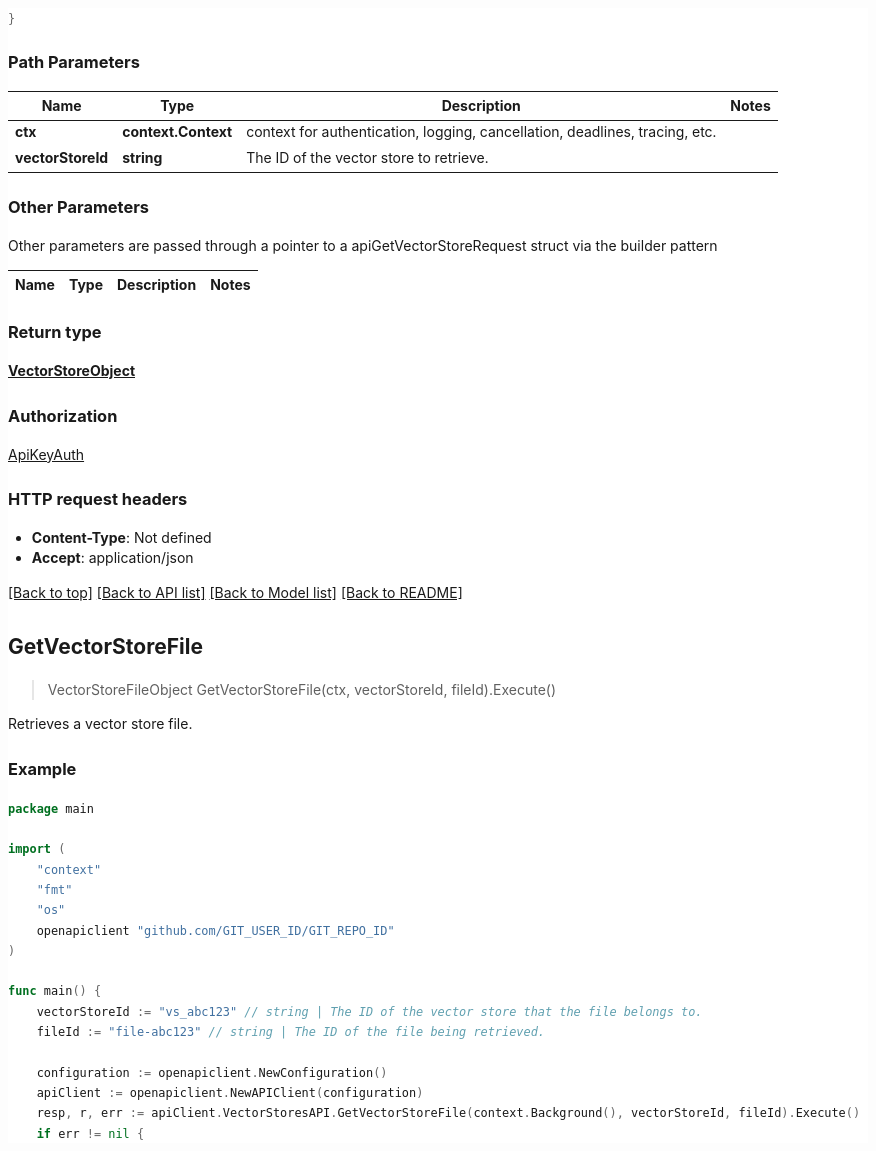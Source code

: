 ```go
}
```

### Path Parameters


Name | Type | Description  | Notes
------------- | ------------- | ------------- | -------------
**ctx** | **context.Context** | context for authentication, logging, cancellation, deadlines, tracing, etc.
**vectorStoreId** | **string** | The ID of the vector store to retrieve. | 

### Other Parameters

Other parameters are passed through a pointer to a apiGetVectorStoreRequest struct via the builder pattern


Name | Type | Description  | Notes
------------- | ------------- | ------------- | -------------


### Return type

[**VectorStoreObject**](VectorStoreObject.md)

### Authorization

[ApiKeyAuth](../README.md#ApiKeyAuth)

### HTTP request headers

- **Content-Type**: Not defined
- **Accept**: application/json

[[Back to top]](#) [[Back to API list]](../README.md#documentation-for-api-endpoints)
[[Back to Model list]](../README.md#documentation-for-models)
[[Back to README]](../README.md)


## GetVectorStoreFile

> VectorStoreFileObject GetVectorStoreFile(ctx, vectorStoreId, fileId).Execute()

Retrieves a vector store file.

### Example

```go
package main

import (
	"context"
	"fmt"
	"os"
	openapiclient "github.com/GIT_USER_ID/GIT_REPO_ID"
)

func main() {
	vectorStoreId := "vs_abc123" // string | The ID of the vector store that the file belongs to.
	fileId := "file-abc123" // string | The ID of the file being retrieved.

	configuration := openapiclient.NewConfiguration()
	apiClient := openapiclient.NewAPIClient(configuration)
	resp, r, err := apiClient.VectorStoresAPI.GetVectorStoreFile(context.Background(), vectorStoreId, fileId).Execute()
	if err != nil {
```